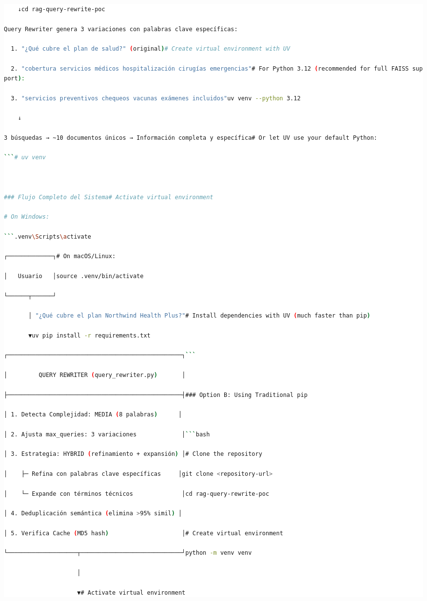 ``````bash
    ↓cd rag-query-rewrite-poc

Query Rewriter genera 3 variaciones con palabras clave específicas:

  1. "¿Qué cubre el plan de salud?" (original)# Create virtual environment with UV

  2. "cobertura servicios médicos hospitalización cirugías emergencias"# For Python 3.12 (recommended for full FAISS support):

  3. "servicios preventivos chequeos vacunas exámenes incluidos"uv venv --python 3.12

    ↓

3 búsquedas → ~10 documentos únicos → Información completa y específica# Or let UV use your default Python:

```# uv venv



### Flujo Completo del Sistema# Activate virtual environment

# On Windows:

```.venv\Scripts\activate

┌─────────────┐# On macOS/Linux:

│   Usuario   │source .venv/bin/activate

└──────┬──────┘

       │ "¿Qué cubre el plan Northwind Health Plus?"# Install dependencies with UV (much faster than pip)

       ▼uv pip install -r requirements.txt

┌──────────────────────────────────────────────────┐```

│         QUERY REWRITER (query_rewriter.py)       │

├──────────────────────────────────────────────────┤### Option B: Using Traditional pip

│ 1. Detecta Complejidad: MEDIA (8 palabras)      │

│ 2. Ajusta max_queries: 3 variaciones             │```bash

│ 3. Estrategia: HYBRID (refinamiento + expansión) │# Clone the repository

│    ├─ Refina con palabras clave específicas     │git clone <repository-url>

│    └─ Expande con términos técnicos              │cd rag-query-rewrite-poc

│ 4. Deduplicación semántica (elimina >95% simil) │

│ 5. Verifica Cache (MD5 hash)                     │# Create virtual environment

└────────────────────┬─────────────────────────────┘python -m venv venv

                     │

                     ▼# Activate virtual environment

``````